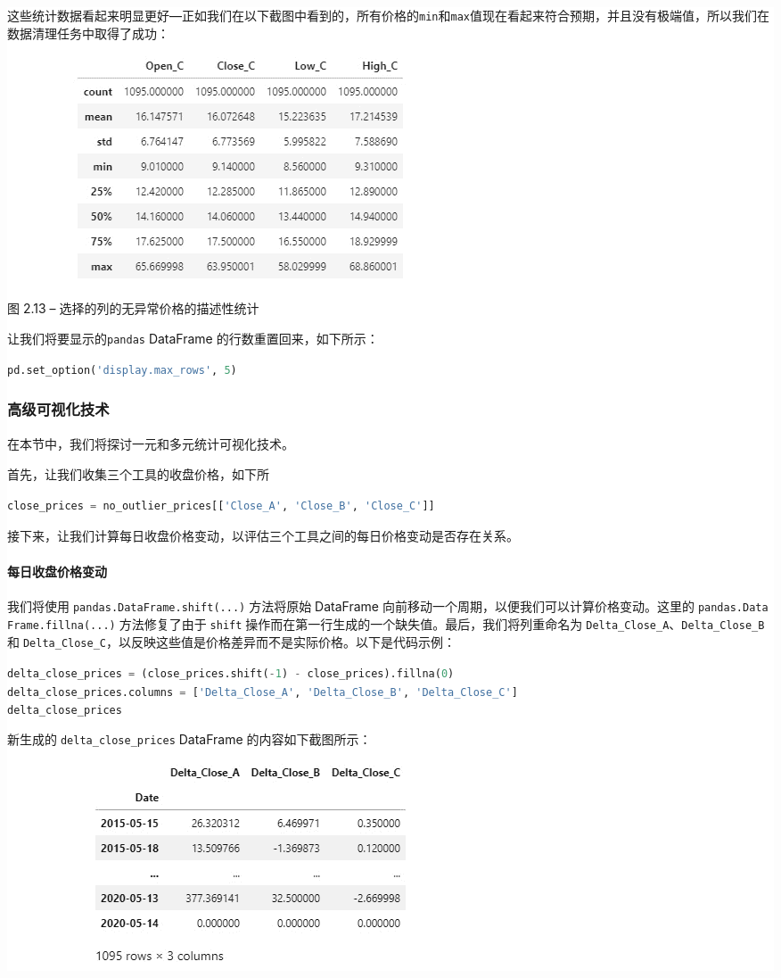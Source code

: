 这些统计数据看起来明显更好—正如我们在以下截图中看到的，所有价格的`min`和`max`值现在看起来符合预期，并且没有极端值，所以我们在数据清理任务中取得了成功：

![图 2.13 – 选择的列的无异常价格的描述性统计](img/Figure_2.13_B15029.jpg)

图 2.13 – 选择的列的无异常价格的描述性统计

让我们将要显示的`pandas` DataFrame 的行数重置回来，如下所示：

```py
pd.set_option('display.max_rows', 5)
```

### 高级可视化技术

在本节中，我们将探讨一元和多元统计可视化技术。

首先，让我们收集三个工具的收盘价格，如下所

```py
close_prices = no_outlier_prices[['Close_A', 'Close_B', 'Close_C']]
```

接下来，让我们计算每日收盘价格变动，以评估三个工具之间的每日价格变动是否存在关系。

#### 每日收盘价格变动

我们将使用 `pandas.DataFrame.shift(...)` 方法将原始 DataFrame 向前移动一个周期，以便我们可以计算价格变动。这里的 `pandas.DataFrame.fillna(...)` 方法修复了由于 `shift` 操作而在第一行生成的一个缺失值。最后，我们将列重命名为 `Delta_Close_A`、`Delta_Close_B` 和 `Delta_Close_C`，以反映这些值是价格差异而不是实际价格。以下是代码示例：

```py
delta_close_prices = (close_prices.shift(-1) - close_prices).fillna(0)
delta_close_prices.columns = ['Delta_Close_A', 'Delta_Close_B', 'Delta_Close_C']
delta_close_prices
```

新生成的 `delta_close_prices` DataFrame 的内容如下截图所示：

![图 2.14 – delta_close_prices DataFrame](img/Figure_2.14_B15029.jpg)
